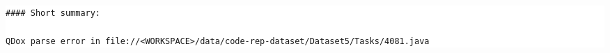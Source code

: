 ```
#### Short summary: 

QDox parse error in file://<WORKSPACE>/data/code-rep-dataset/Dataset5/Tasks/4081.java